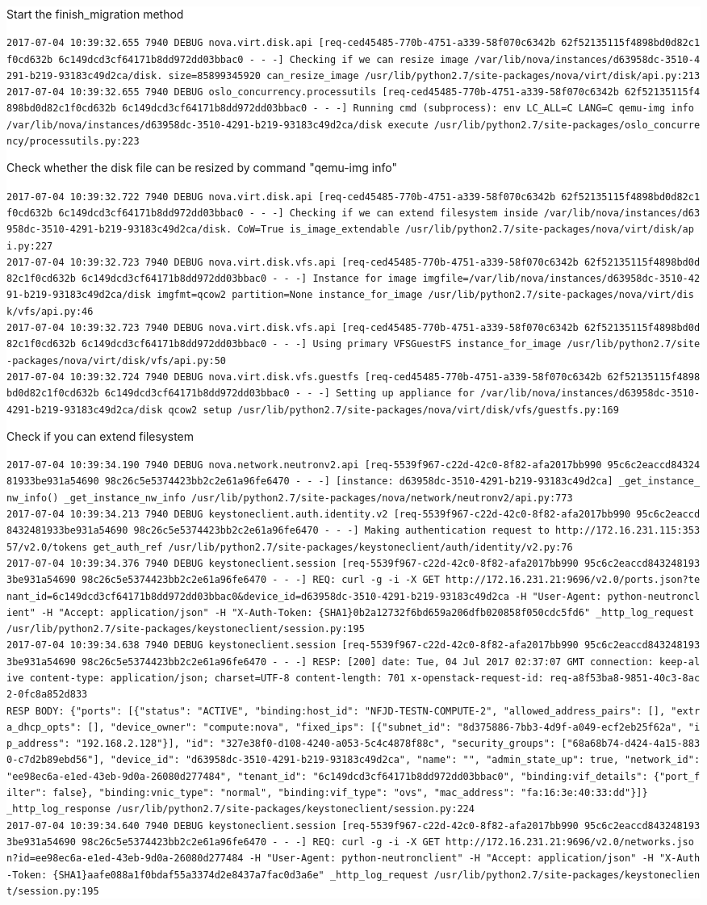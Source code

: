 Start the finish_migration method

    2017-07-04 10:39:32.655 7940 DEBUG nova.virt.disk.api [req-ced45485-770b-4751-a339-58f070c6342b 62f52135115f4898bd0d82c1f0cd632b 6c149dcd3cf64171b8dd972dd03bbac0 - - -] Checking if we can resize image /var/lib/nova/instances/d63958dc-3510-4291-b219-93183c49d2ca/disk. size=85899345920 can_resize_image /usr/lib/python2.7/site-packages/nova/virt/disk/api.py:213
    2017-07-04 10:39:32.655 7940 DEBUG oslo_concurrency.processutils [req-ced45485-770b-4751-a339-58f070c6342b 62f52135115f4898bd0d82c1f0cd632b 6c149dcd3cf64171b8dd972dd03bbac0 - - -] Running cmd (subprocess): env LC_ALL=C LANG=C qemu-img info /var/lib/nova/instances/d63958dc-3510-4291-b219-93183c49d2ca/disk execute /usr/lib/python2.7/site-packages/oslo_concurrency/processutils.py:223

Check whether the disk file can be resized by command "qemu-img info"

    2017-07-04 10:39:32.722 7940 DEBUG nova.virt.disk.api [req-ced45485-770b-4751-a339-58f070c6342b 62f52135115f4898bd0d82c1f0cd632b 6c149dcd3cf64171b8dd972dd03bbac0 - - -] Checking if we can extend filesystem inside /var/lib/nova/instances/d63958dc-3510-4291-b219-93183c49d2ca/disk. CoW=True is_image_extendable /usr/lib/python2.7/site-packages/nova/virt/disk/api.py:227
    2017-07-04 10:39:32.723 7940 DEBUG nova.virt.disk.vfs.api [req-ced45485-770b-4751-a339-58f070c6342b 62f52135115f4898bd0d82c1f0cd632b 6c149dcd3cf64171b8dd972dd03bbac0 - - -] Instance for image imgfile=/var/lib/nova/instances/d63958dc-3510-4291-b219-93183c49d2ca/disk imgfmt=qcow2 partition=None instance_for_image /usr/lib/python2.7/site-packages/nova/virt/disk/vfs/api.py:46
    2017-07-04 10:39:32.723 7940 DEBUG nova.virt.disk.vfs.api [req-ced45485-770b-4751-a339-58f070c6342b 62f52135115f4898bd0d82c1f0cd632b 6c149dcd3cf64171b8dd972dd03bbac0 - - -] Using primary VFSGuestFS instance_for_image /usr/lib/python2.7/site-packages/nova/virt/disk/vfs/api.py:50
    2017-07-04 10:39:32.724 7940 DEBUG nova.virt.disk.vfs.guestfs [req-ced45485-770b-4751-a339-58f070c6342b 62f52135115f4898bd0d82c1f0cd632b 6c149dcd3cf64171b8dd972dd03bbac0 - - -] Setting up appliance for /var/lib/nova/instances/d63958dc-3510-4291-b219-93183c49d2ca/disk qcow2 setup /usr/lib/python2.7/site-packages/nova/virt/disk/vfs/guestfs.py:169

Check if you can extend filesystem

    2017-07-04 10:39:34.190 7940 DEBUG nova.network.neutronv2.api [req-5539f967-c22d-42c0-8f82-afa2017bb990 95c6c2eaccd8432481933be931a54690 98c26c5e5374423bb2c2e61a96fe6470 - - -] [instance: d63958dc-3510-4291-b219-93183c49d2ca] _get_instance_nw_info() _get_instance_nw_info /usr/lib/python2.7/site-packages/nova/network/neutronv2/api.py:773
    2017-07-04 10:39:34.213 7940 DEBUG keystoneclient.auth.identity.v2 [req-5539f967-c22d-42c0-8f82-afa2017bb990 95c6c2eaccd8432481933be931a54690 98c26c5e5374423bb2c2e61a96fe6470 - - -] Making authentication request to http://172.16.231.115:35357/v2.0/tokens get_auth_ref /usr/lib/python2.7/site-packages/keystoneclient/auth/identity/v2.py:76
    2017-07-04 10:39:34.376 7940 DEBUG keystoneclient.session [req-5539f967-c22d-42c0-8f82-afa2017bb990 95c6c2eaccd8432481933be931a54690 98c26c5e5374423bb2c2e61a96fe6470 - - -] REQ: curl -g -i -X GET http://172.16.231.21:9696/v2.0/ports.json?tenant_id=6c149dcd3cf64171b8dd972dd03bbac0&device_id=d63958dc-3510-4291-b219-93183c49d2ca -H "User-Agent: python-neutronclient" -H "Accept: application/json" -H "X-Auth-Token: {SHA1}0b2a12732f6bd659a206dfb020858f050cdc5fd6" _http_log_request /usr/lib/python2.7/site-packages/keystoneclient/session.py:195
    2017-07-04 10:39:34.638 7940 DEBUG keystoneclient.session [req-5539f967-c22d-42c0-8f82-afa2017bb990 95c6c2eaccd8432481933be931a54690 98c26c5e5374423bb2c2e61a96fe6470 - - -] RESP: [200] date: Tue, 04 Jul 2017 02:37:07 GMT connection: keep-alive content-type: application/json; charset=UTF-8 content-length: 701 x-openstack-request-id: req-a8f53ba8-9851-40c3-8ac2-0fc8a852d833
    RESP BODY: {"ports": [{"status": "ACTIVE", "binding:host_id": "NFJD-TESTN-COMPUTE-2", "allowed_address_pairs": [], "extra_dhcp_opts": [], "device_owner": "compute:nova", "fixed_ips": [{"subnet_id": "8d375886-7bb3-4d9f-a049-ecf2eb25f62a", "ip_address": "192.168.2.128"}], "id": "327e38f0-d108-4240-a053-5c4c4878f88c", "security_groups": ["68a68b74-d424-4a15-8830-c7d2b89ebd56"], "device_id": "d63958dc-3510-4291-b219-93183c49d2ca", "name": "", "admin_state_up": true, "network_id": "ee98ec6a-e1ed-43eb-9d0a-26080d277484", "tenant_id": "6c149dcd3cf64171b8dd972dd03bbac0", "binding:vif_details": {"port_filter": false}, "binding:vnic_type": "normal", "binding:vif_type": "ovs", "mac_address": "fa:16:3e:40:33:dd"}]}
    _http_log_response /usr/lib/python2.7/site-packages/keystoneclient/session.py:224
    2017-07-04 10:39:34.640 7940 DEBUG keystoneclient.session [req-5539f967-c22d-42c0-8f82-afa2017bb990 95c6c2eaccd8432481933be931a54690 98c26c5e5374423bb2c2e61a96fe6470 - - -] REQ: curl -g -i -X GET http://172.16.231.21:9696/v2.0/networks.json?id=ee98ec6a-e1ed-43eb-9d0a-26080d277484 -H "User-Agent: python-neutronclient" -H "Accept: application/json" -H "X-Auth-Token: {SHA1}aafe088a1f0bdaf55a3374d2e8437a7fac0d3a6e" _http_log_request /usr/lib/python2.7/site-packages/keystoneclient/session.py:195